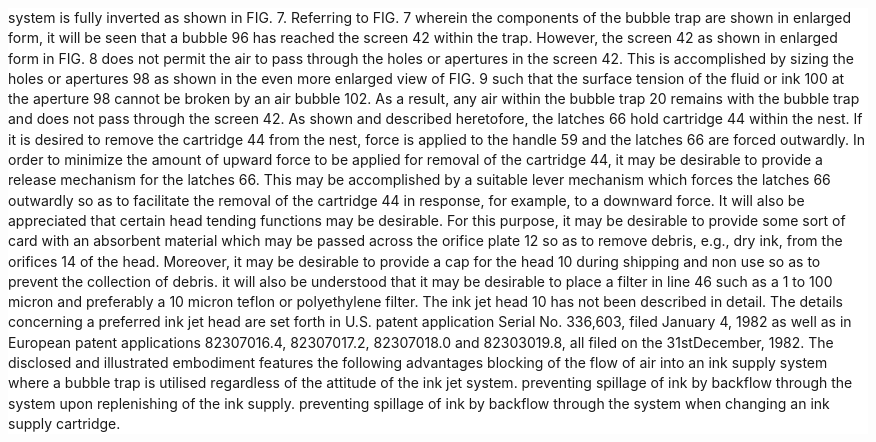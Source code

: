system is fully inverted as shown in FIG. 7. Referring to FIG. 7 wherein the components of the bubble trap are shown in enlarged form, it will be seen that a bubble 96 has reached the screen 42 within the trap. However, the screen 42 as shown in enlarged form in FIG. 8 does not permit the air to pass through the holes or apertures in the screen 42. This is accomplished by sizing the holes or apertures 98 as shown in the even more enlarged view of FIG. 9 such that the surface tension of the fluid or ink 100 at the aperture 98 cannot be broken by an air bubble 102. As a result, any air within the bubble trap 20 remains with the bubble trap and does not pass through the screen 42. As shown and described heretofore, the latches 66 hold cartridge 44 within the nest. If it is desired to remove the cartridge 44 from the nest, force is applied to the handle 59 and the latches 66 are forced outwardly. In order to minimize the amount of upward force to be applied for removal of the cartridge 44, it may be desirable to provide a release mechanism for the latches 66. This may be accomplished by a suitable lever mechanism which forces the latches 66 outwardly so as to facilitate the removal of the cartridge 44 in response, for example, to a downward force. It will also be appreciated that certain head tending functions may be desirable. For this purpose, it may be desirable to provide some sort of card with an absorbent material which may be passed across the orifice plate 12 so as to remove debris, e.g., dry ink, from the orifices 14 of the head. Moreover, it may be desirable to provide a cap for the head 10 during shipping and non use so as to prevent the collection of debris. it will also be understood that it may be desirable to place a filter in line 46 such as a 1 to 100 micron and preferably a 10 micron teflon or polyethylene filter. The ink jet head 10 has not been described in detail. The details concerning a preferred ink jet head are set forth in U.S. patent application Serial No. 336,603, filed January 4, 1982 as well as in European patent applications 82307016.4, 82307017.2, 82307018.0 and 82303019.8, all filed on the 31stDecember, 1982. The disclosed and illustrated embodiment features the following advantages blocking of the flow of air into an ink supply system where a bubble trap is utilised regardless of the attitude of the ink jet system. preventing spillage of ink by backflow through the system upon replenishing of the ink supply. preventing spillage of ink by backflow through the system when changing an ink supply cartridge.